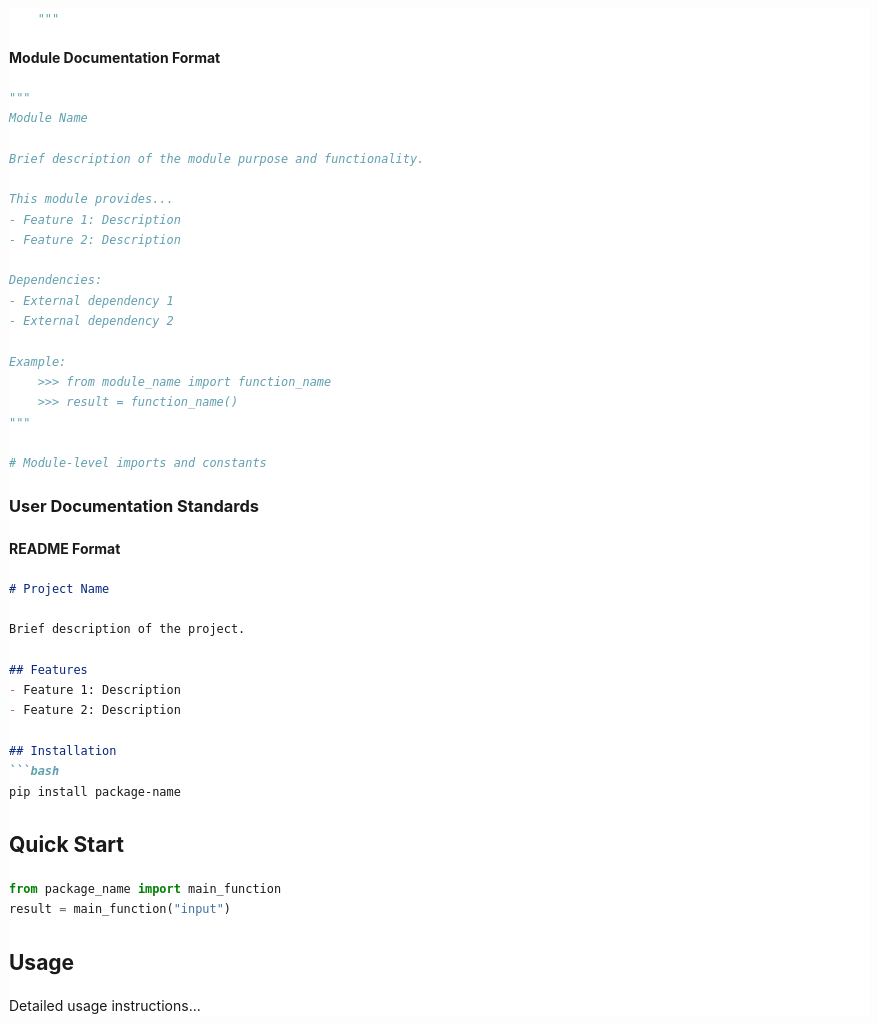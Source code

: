 ```python
    """
```

#### Module Documentation Format
```python
"""
Module Name

Brief description of the module purpose and functionality.

This module provides...
- Feature 1: Description
- Feature 2: Description

Dependencies:
- External dependency 1
- External dependency 2

Example:
    >>> from module_name import function_name
    >>> result = function_name()
"""

# Module-level imports and constants
```

### User Documentation Standards

#### README Format
```markdown
# Project Name

Brief description of the project.

## Features
- Feature 1: Description
- Feature 2: Description

## Installation
```bash
pip install package-name
```

## Quick Start
```python
from package_name import main_function
result = main_function("input")
```

## Usage
Detailed usage instructions...
